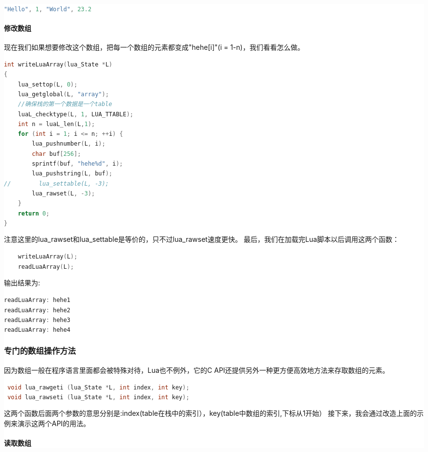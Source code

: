 ```cpp
"Hello", 1, "World", 23.2
```

#### 修改数组

现在我们如果想要修改这个数组，把每一个数组的元素都变成"hehe[i]"(i = 1-n)，我们看看怎么做。

```cpp
int writeLuaArray(lua_State *L)
{
    lua_settop(L, 0);
    lua_getglobal(L, "array");
    //确保栈的第一个数据是一个table
    luaL_checktype(L, 1, LUA_TTABLE);
    int n = luaL_len(L,1);
    for (int i = 1; i <= n; ++i) {
        lua_pushnumber(L, i);
        char buf[256];
        sprintf(buf, "hehe%d", i);
        lua_pushstring(L, buf);
//        lua_settable(L, -3);
        lua_rawset(L, -3);
    }
    return 0;
}
```
注意这里的lua_rawset和lua_settable是等价的，只不过lua_rawset速度更快。
最后，我们在加载完Lua脚本以后调用这两个函数：

```cpp
    writeLuaArray(L);
    readLuaArray(L);
```
输出结果为:

```cpp
readLuaArray: hehe1
readLuaArray: hehe2
readLuaArray: hehe3
readLuaArray: hehe4
```

### 专门的数组操作方法

因为数组一般在程序语言里面都会被特殊对待，Lua也不例外，它的C API还提供另外一种更方便高效地方法来存取数组的元素。

```cpp
 void lua_rawgeti (lua_State *L, int index, int key);
 void lua_rawseti (lua_State *L, int index, int key);
```
这两个函数后面两个参数的意思分别是:index(table在栈中的索引），key(table中数组的索引,下标从1开始）
接下来，我会通过改造上面的示例来演示这两个API的用法。

#### 读取数组
